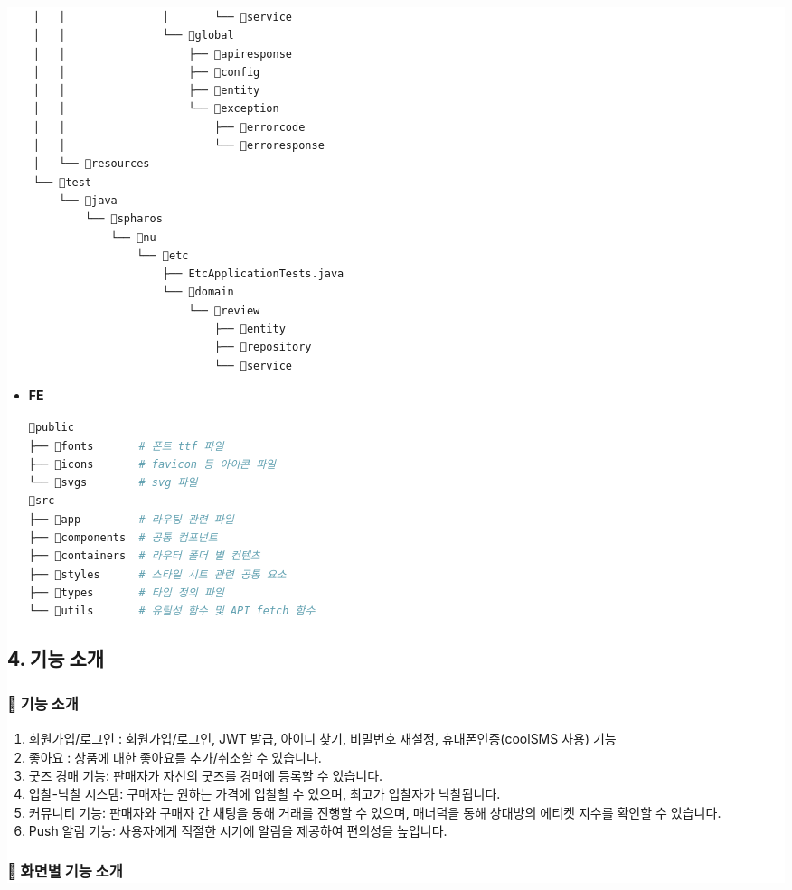   ```bash
      │   │               │       └── 📂service
      │   │               └── 📂global
      │   │                   ├── 📂apiresponse
      │   │                   ├── 📂config
      │   │                   ├── 📂entity
      │   │                   └── 📂exception
      │   │                       ├── 📂errorcode
      │   │                       └── 📂erroresponse
      │   └── 📂resources
      └── 📂test
          └── 📂java
              └── 📂spharos
                  └── 📂nu
                      └── 📂etc
                          ├── EtcApplicationTests.java
                          └── 📂domain
                              └── 📂review
                                  ├── 📂entity
                                  ├── 📂repository
                                  └── 📂service
  ```

- **FE**

  ```bash
  📂public
  ├── 📂fonts       # 폰트 ttf 파일
  ├── 📂icons       # favicon 등 아이콘 파일
  └── 📂svgs        # svg 파일
  📂src
  ├── 📂app         # 라우팅 관련 파일
  ├── 📂components  # 공통 컴포넌트
  ├── 📂containers  # 라우터 폴더 별 컨텐츠
  ├── 📂styles      # 스타일 시트 관련 공통 요소
  ├── 📂types       # 타입 정의 파일
  └── 📂utils       # 유틸성 함수 및 API fetch 함수
  
  ```

## 4. 기능 소개

### 🎈 기능 소개

1. 회원가입/로그인 : 회원가입/로그인, JWT 발급, 아이디 찾기, 비밀번호 재설정, 휴대폰인증(coolSMS 사용) 기능
2. 좋아요 : 상품에 대한 좋아요를 추가/취소할 수 있습니다.
2. 굿즈 경매 기능: 판매자가 자신의 굿즈를 경매에 등록할 수 있습니다.
3. 입찰-낙찰 시스템: 구매자는 원하는 가격에 입찰할 수 있으며, 최고가 입찰자가 낙찰됩니다.
4. 커뮤니티 기능: 판매자와 구매자 간 채팅을 통해 거래를 진행할 수 있으며, 매너덕을 통해 상대방의 에티켓 지수를 확인할 수 있습니다.
5. Push 알림 기능: 사용자에게 적절한 시기에 알림을 제공하여 편의성을 높입니다.

### 🔎 화면별 기능 소개
